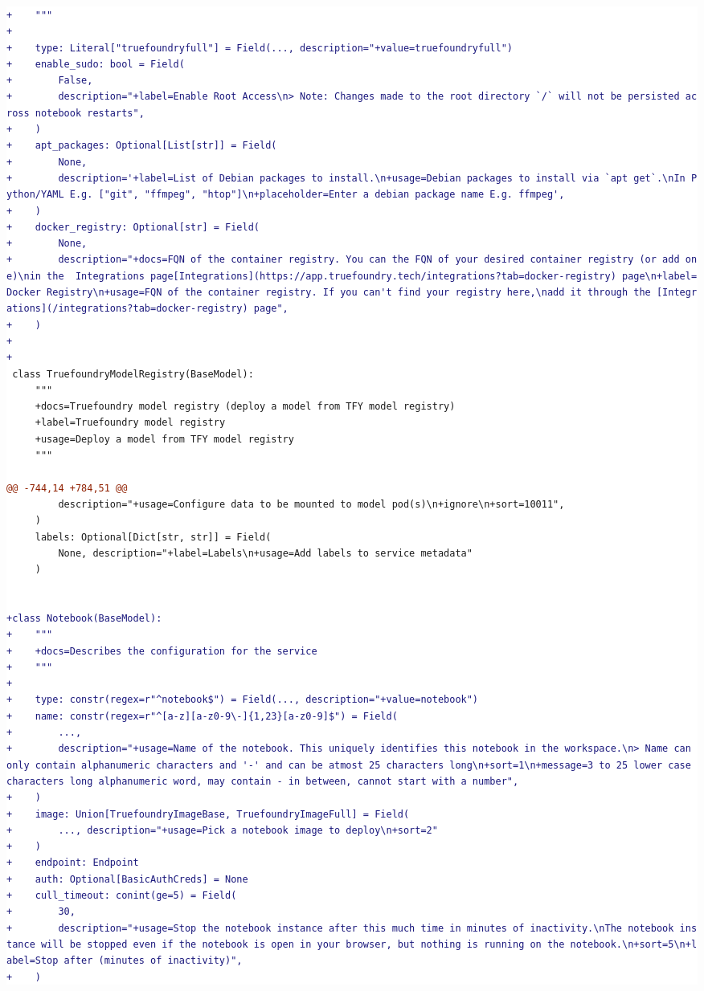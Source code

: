 ```diff
+    """
+
+    type: Literal["truefoundryfull"] = Field(..., description="+value=truefoundryfull")
+    enable_sudo: bool = Field(
+        False,
+        description="+label=Enable Root Access\n> Note: Changes made to the root directory `/` will not be persisted across notebook restarts",
+    )
+    apt_packages: Optional[List[str]] = Field(
+        None,
+        description='+label=List of Debian packages to install.\n+usage=Debian packages to install via `apt get`.\nIn Python/YAML E.g. ["git", "ffmpeg", "htop"]\n+placeholder=Enter a debian package name E.g. ffmpeg',
+    )
+    docker_registry: Optional[str] = Field(
+        None,
+        description="+docs=FQN of the container registry. You can the FQN of your desired container registry (or add one)\nin the  Integrations page[Integrations](https://app.truefoundry.tech/integrations?tab=docker-registry) page\n+label=Docker Registry\n+usage=FQN of the container registry. If you can't find your registry here,\nadd it through the [Integrations](/integrations?tab=docker-registry) page",
+    )
+
+
 class TruefoundryModelRegistry(BaseModel):
     """
     +docs=Truefoundry model registry (deploy a model from TFY model registry)
     +label=Truefoundry model registry
     +usage=Deploy a model from TFY model registry
     """
 
@@ -744,14 +784,51 @@
         description="+usage=Configure data to be mounted to model pod(s)\n+ignore\n+sort=10011",
     )
     labels: Optional[Dict[str, str]] = Field(
         None, description="+label=Labels\n+usage=Add labels to service metadata"
     )
 
 
+class Notebook(BaseModel):
+    """
+    +docs=Describes the configuration for the service
+    """
+
+    type: constr(regex=r"^notebook$") = Field(..., description="+value=notebook")
+    name: constr(regex=r"^[a-z][a-z0-9\-]{1,23}[a-z0-9]$") = Field(
+        ...,
+        description="+usage=Name of the notebook. This uniquely identifies this notebook in the workspace.\n> Name can only contain alphanumeric characters and '-' and can be atmost 25 characters long\n+sort=1\n+message=3 to 25 lower case characters long alphanumeric word, may contain - in between, cannot start with a number",
+    )
+    image: Union[TruefoundryImageBase, TruefoundryImageFull] = Field(
+        ..., description="+usage=Pick a notebook image to deploy\n+sort=2"
+    )
+    endpoint: Endpoint
+    auth: Optional[BasicAuthCreds] = None
+    cull_timeout: conint(ge=5) = Field(
+        30,
+        description="+usage=Stop the notebook instance after this much time in minutes of inactivity.\nThe notebook instance will be stopped even if the notebook is open in your browser, but nothing is running on the notebook.\n+sort=5\n+label=Stop after (minutes of inactivity)",
+    )
```